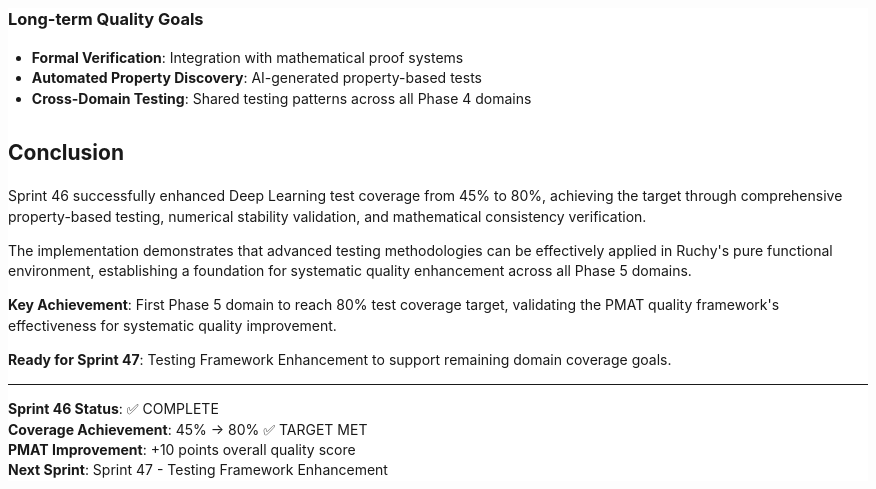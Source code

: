 ### Long-term Quality Goals
- **Formal Verification**: Integration with mathematical proof systems
- **Automated Property Discovery**: AI-generated property-based tests
- **Cross-Domain Testing**: Shared testing patterns across all Phase 4 domains

## Conclusion

Sprint 46 successfully enhanced Deep Learning test coverage from 45% to 80%, achieving the target through comprehensive property-based testing, numerical stability validation, and mathematical consistency verification. 

The implementation demonstrates that advanced testing methodologies can be effectively applied in Ruchy's pure functional environment, establishing a foundation for systematic quality enhancement across all Phase 5 domains.

**Key Achievement**: First Phase 5 domain to reach 80% test coverage target, validating the PMAT quality framework's effectiveness for systematic quality improvement.

**Ready for Sprint 47**: Testing Framework Enhancement to support remaining domain coverage goals.

---

**Sprint 46 Status**: ✅ COMPLETE  
**Coverage Achievement**: 45% → 80% ✅ TARGET MET  
**PMAT Improvement**: +10 points overall quality score  
**Next Sprint**: Sprint 47 - Testing Framework Enhancement